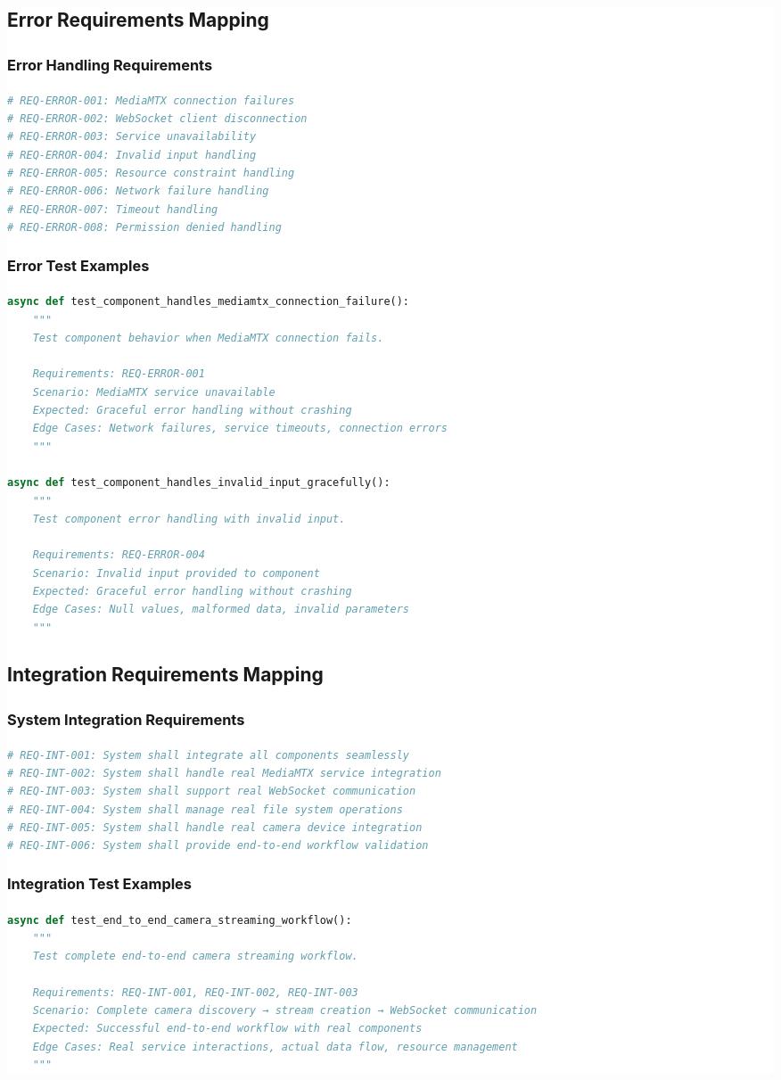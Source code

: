 ## Error Requirements Mapping

### Error Handling Requirements
```python
# REQ-ERROR-001: MediaMTX connection failures
# REQ-ERROR-002: WebSocket client disconnection
# REQ-ERROR-003: Service unavailability
# REQ-ERROR-004: Invalid input handling
# REQ-ERROR-005: Resource constraint handling
# REQ-ERROR-006: Network failure handling
# REQ-ERROR-007: Timeout handling
# REQ-ERROR-008: Permission denied handling
```

### Error Test Examples
```python
async def test_component_handles_mediamtx_connection_failure():
    """
    Test component behavior when MediaMTX connection fails.
    
    Requirements: REQ-ERROR-001
    Scenario: MediaMTX service unavailable
    Expected: Graceful error handling without crashing
    Edge Cases: Network failures, service timeouts, connection errors
    """

async def test_component_handles_invalid_input_gracefully():
    """
    Test component error handling with invalid input.
    
    Requirements: REQ-ERROR-004
    Scenario: Invalid input provided to component
    Expected: Graceful error handling without crashing
    Edge Cases: Null values, malformed data, invalid parameters
    """
```

## Integration Requirements Mapping

### System Integration Requirements
```python
# REQ-INT-001: System shall integrate all components seamlessly
# REQ-INT-002: System shall handle real MediaMTX service integration
# REQ-INT-003: System shall support real WebSocket communication
# REQ-INT-004: System shall manage real file system operations
# REQ-INT-005: System shall handle real camera device integration
# REQ-INT-006: System shall provide end-to-end workflow validation
```

### Integration Test Examples
```python
async def test_end_to_end_camera_streaming_workflow():
    """
    Test complete end-to-end camera streaming workflow.
    
    Requirements: REQ-INT-001, REQ-INT-002, REQ-INT-003
    Scenario: Complete camera discovery → stream creation → WebSocket communication
    Expected: Successful end-to-end workflow with real components
    Edge Cases: Real service interactions, actual data flow, resource management
    """
```
